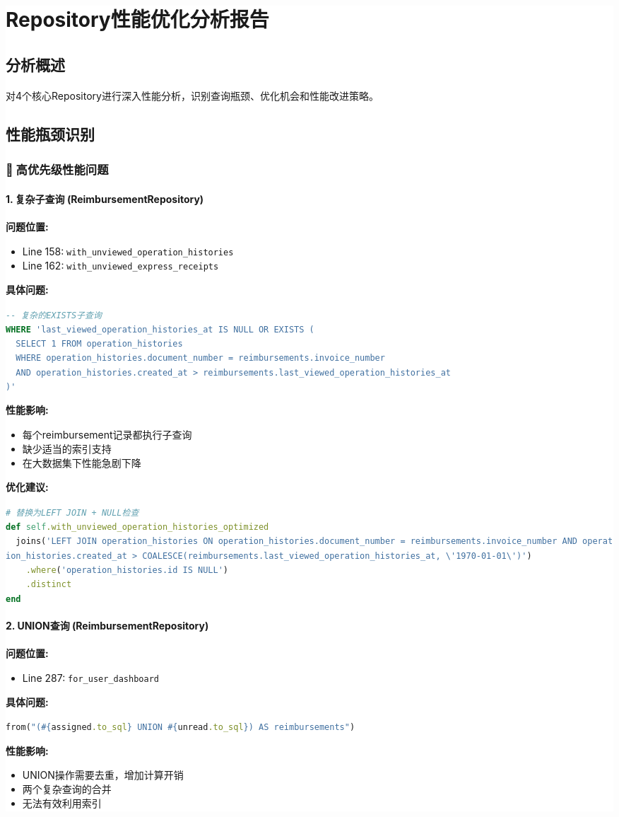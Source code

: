 # Repository性能优化分析报告

## 分析概述
对4个核心Repository进行深入性能分析，识别查询瓶颈、优化机会和性能改进策略。

## 性能瓶颈识别

### 🔴 高优先级性能问题

#### 1. 复杂子查询 (ReimbursementRepository)
**问题位置:**
- Line 158: `with_unviewed_operation_histories`
- Line 162: `with_unviewed_express_receipts`

**具体问题:**
```sql
-- 复杂的EXISTS子查询
WHERE 'last_viewed_operation_histories_at IS NULL OR EXISTS (
  SELECT 1 FROM operation_histories
  WHERE operation_histories.document_number = reimbursements.invoice_number
  AND operation_histories.created_at > reimbursements.last_viewed_operation_histories_at
)'
```

**性能影响:**
- 每个reimbursement记录都执行子查询
- 缺少适当的索引支持
- 在大数据集下性能急剧下降

**优化建议:**
```ruby
# 替换为LEFT JOIN + NULL检查
def self.with_unviewed_operation_histories_optimized
  joins('LEFT JOIN operation_histories ON operation_histories.document_number = reimbursements.invoice_number AND operation_histories.created_at > COALESCE(reimbursements.last_viewed_operation_histories_at, \'1970-01-01\')')
    .where('operation_histories.id IS NULL')
    .distinct
end
```

#### 2. UNION查询 (ReimbursementRepository)
**问题位置:**
- Line 287: `for_user_dashboard`

**具体问题:**
```ruby
from("(#{assigned.to_sql} UNION #{unread.to_sql}) AS reimbursements")
```

**性能影响:**
- UNION操作需要去重，增加计算开销
- 两个复杂查询的合并
- 无法有效利用索引
